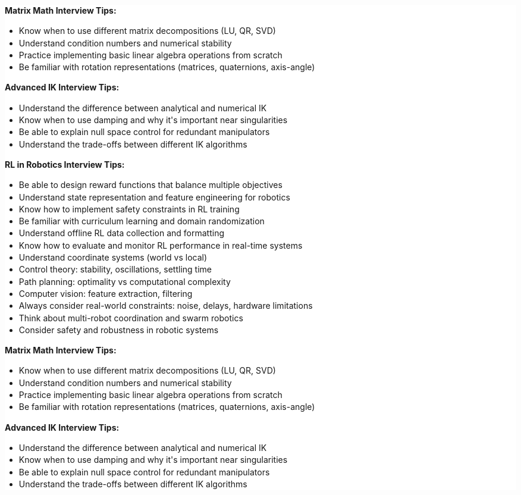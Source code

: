 **Matrix Math Interview Tips:**
- Know when to use different matrix decompositions (LU, QR, SVD)
- Understand condition numbers and numerical stability
- Practice implementing basic linear algebra operations from scratch
- Be familiar with rotation representations (matrices, quaternions, axis-angle)

**Advanced IK Interview Tips:**
- Understand the difference between analytical and numerical IK
- Know when to use damping and why it's important near singularities
- Be able to explain null space control for redundant manipulators
- Understand the trade-offs between different IK algorithms

**RL in Robotics Interview Tips:**
- Be able to design reward functions that balance multiple objectives
- Understand state representation and feature engineering for robotics
- Know how to implement safety constraints in RL training
- Be familiar with curriculum learning and domain randomization
- Understand offline RL data collection and formatting
- Know how to evaluate and monitor RL performance in real-time systems
- Understand coordinate systems (world vs local)
- Control theory: stability, oscillations, settling time
- Path planning: optimality vs computational complexity
- Computer vision: feature extraction, filtering
- Always consider real-world constraints: noise, delays, hardware limitations
- Think about multi-robot coordination and swarm robotics
- Consider safety and robustness in robotic systems

**Matrix Math Interview Tips:**
- Know when to use different matrix decompositions (LU, QR, SVD)
- Understand condition numbers and numerical stability
- Practice implementing basic linear algebra operations from scratch
- Be familiar with rotation representations (matrices, quaternions, axis-angle)

**Advanced IK Interview Tips:**
- Understand the difference between analytical and numerical IK
- Know when to use damping and why it's important near singularities
- Be able to explain null space control for redundant manipulators
- Understand the trade-offs between different IK algorithms
